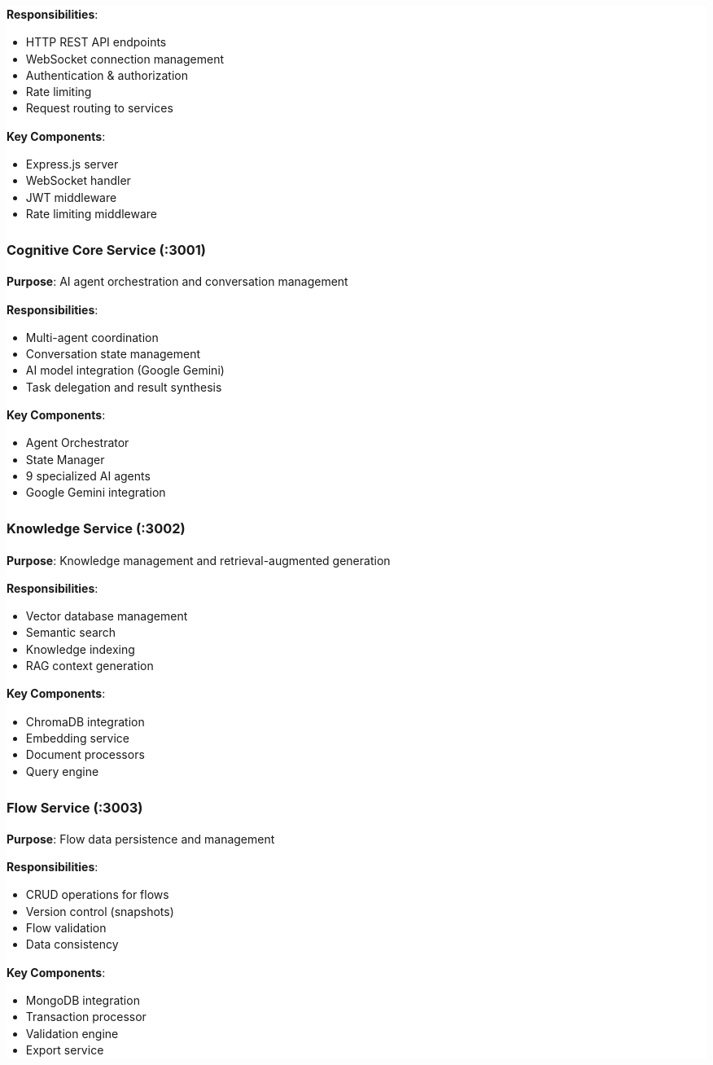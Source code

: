 **Responsibilities**:
- HTTP REST API endpoints
- WebSocket connection management
- Authentication & authorization
- Rate limiting
- Request routing to services

**Key Components**:
- Express.js server
- WebSocket handler
- JWT middleware
- Rate limiting middleware

### Cognitive Core Service (:3001)
**Purpose**: AI agent orchestration and conversation management

**Responsibilities**:
- Multi-agent coordination
- Conversation state management
- AI model integration (Google Gemini)
- Task delegation and result synthesis

**Key Components**:
- Agent Orchestrator
- State Manager
- 9 specialized AI agents
- Google Gemini integration

### Knowledge Service (:3002)
**Purpose**: Knowledge management and retrieval-augmented generation

**Responsibilities**:
- Vector database management
- Semantic search
- Knowledge indexing
- RAG context generation

**Key Components**:
- ChromaDB integration
- Embedding service
- Document processors
- Query engine

### Flow Service (:3003)
**Purpose**: Flow data persistence and management

**Responsibilities**:
- CRUD operations for flows
- Version control (snapshots)
- Flow validation
- Data consistency

**Key Components**:
- MongoDB integration
- Transaction processor
- Validation engine
- Export service
